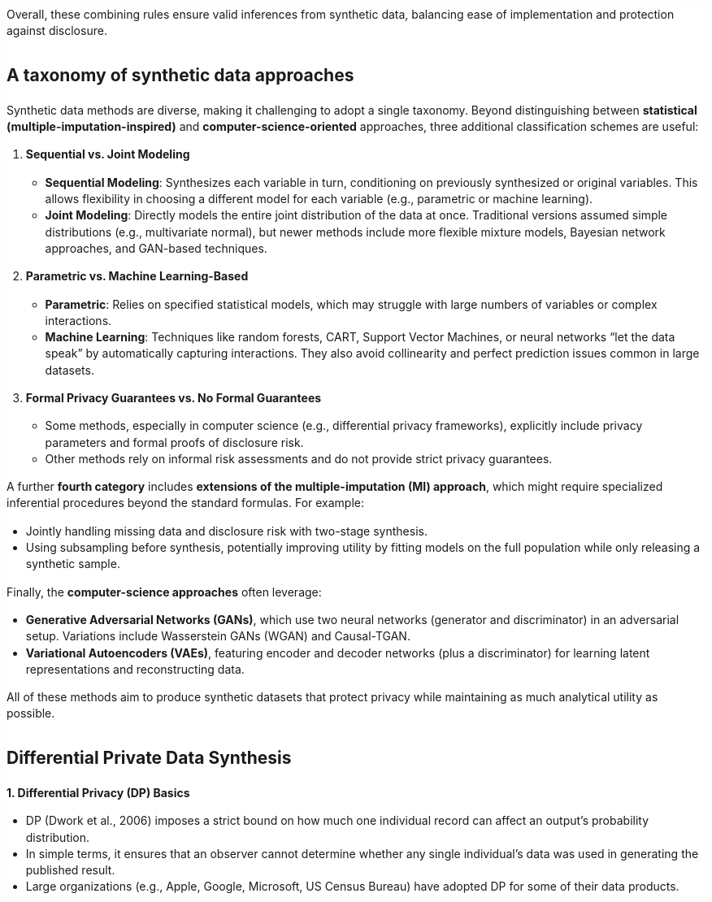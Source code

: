 Overall, these combining rules ensure valid inferences from synthetic data, balancing ease of implementation and protection against disclosure.

## A taxonomy of synthetic data approaches

Synthetic data methods are diverse, making it challenging to adopt a single taxonomy. Beyond distinguishing between **statistical (multiple-imputation-inspired)** and **computer-science-oriented** approaches, three additional classification schemes are useful:

1. **Sequential vs. Joint Modeling**

   - **Sequential Modeling**: Synthesizes each variable in turn, conditioning on previously synthesized or original variables. This allows flexibility in choosing a different model for each variable (e.g., parametric or machine learning).
   - **Joint Modeling**: Directly models the entire joint distribution of the data at once. Traditional versions assumed simple distributions (e.g., multivariate normal), but newer methods include more flexible mixture models, Bayesian network approaches, and GAN-based techniques.

2. **Parametric vs. Machine Learning-Based**

   - **Parametric**: Relies on specified statistical models, which may struggle with large numbers of variables or complex interactions.
   - **Machine Learning**: Techniques like random forests, CART, Support Vector Machines, or neural networks “let the data speak” by automatically capturing interactions. They also avoid collinearity and perfect prediction issues common in large datasets.

3. **Formal Privacy Guarantees vs. No Formal Guarantees**
   - Some methods, especially in computer science (e.g., differential privacy frameworks), explicitly include privacy parameters and formal proofs of disclosure risk.
   - Other methods rely on informal risk assessments and do not provide strict privacy guarantees.

A further **fourth category** includes **extensions of the multiple-imputation (MI) approach**, which might require specialized inferential procedures beyond the standard formulas. For example:

- Jointly handling missing data and disclosure risk with two-stage synthesis.
- Using subsampling before synthesis, potentially improving utility by fitting models on the full population while only releasing a synthetic sample.

Finally, the **computer-science approaches** often leverage:

- **Generative Adversarial Networks (GANs)**, which use two neural networks (generator and discriminator) in an adversarial setup. Variations include Wasserstein GANs (WGAN) and Causal-TGAN.
- **Variational Autoencoders (VAEs)**, featuring encoder and decoder networks (plus a discriminator) for learning latent representations and reconstructing data.

All of these methods aim to produce synthetic datasets that protect privacy while maintaining as much analytical utility as possible.

## Differential Private Data Synthesis

**1. Differential Privacy (DP) Basics**

- DP (Dwork et al., 2006) imposes a strict bound on how much one individual record can affect an output’s probability distribution.
- In simple terms, it ensures that an observer cannot determine whether any single individual’s data was used in generating the published result.
- Large organizations (e.g., Apple, Google, Microsoft, US Census Bureau) have adopted DP for some of their data products.
